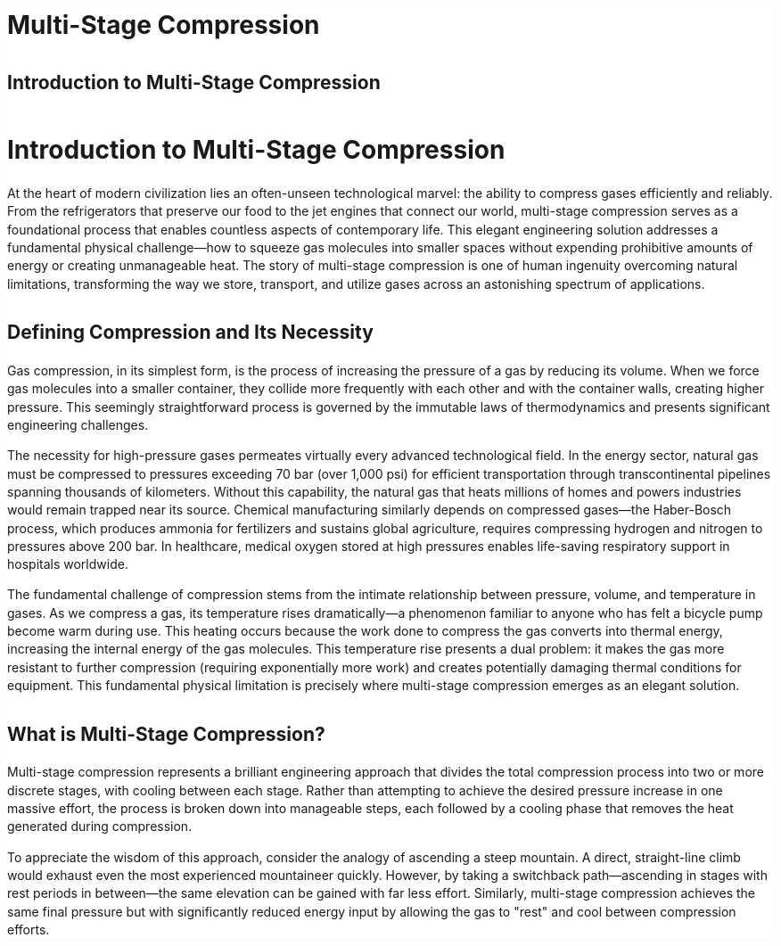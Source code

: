 
# Multi-Stage Compression

## Introduction to Multi-Stage Compression

# Introduction to Multi-Stage Compression

At the heart of modern civilization lies an often-unseen technological marvel: the ability to compress gases efficiently and reliably. From the refrigerators that preserve our food to the jet engines that connect our world, multi-stage compression serves as a foundational process that enables countless aspects of contemporary life. This elegant engineering solution addresses a fundamental physical challenge—how to squeeze gas molecules into smaller spaces without expending prohibitive amounts of energy or creating unmanageable heat. The story of multi-stage compression is one of human ingenuity overcoming natural limitations, transforming the way we store, transport, and utilize gases across an astonishing spectrum of applications.

## Defining Compression and Its Necessity

Gas compression, in its simplest form, is the process of increasing the pressure of a gas by reducing its volume. When we force gas molecules into a smaller container, they collide more frequently with each other and with the container walls, creating higher pressure. This seemingly straightforward process is governed by the immutable laws of thermodynamics and presents significant engineering challenges.

The necessity for high-pressure gases permeates virtually every advanced technological field. In the energy sector, natural gas must be compressed to pressures exceeding 70 bar (over 1,000 psi) for efficient transportation through transcontinental pipelines spanning thousands of kilometers. Without this capability, the natural gas that heats millions of homes and powers industries would remain trapped near its source. Chemical manufacturing similarly depends on compressed gases—the Haber-Bosch process, which produces ammonia for fertilizers and sustains global agriculture, requires compressing hydrogen and nitrogen to pressures above 200 bar. In healthcare, medical oxygen stored at high pressures enables life-saving respiratory support in hospitals worldwide.

The fundamental challenge of compression stems from the intimate relationship between pressure, volume, and temperature in gases. As we compress a gas, its temperature rises dramatically—a phenomenon familiar to anyone who has felt a bicycle pump become warm during use. This heating occurs because the work done to compress the gas converts into thermal energy, increasing the internal energy of the gas molecules. This temperature rise presents a dual problem: it makes the gas more resistant to further compression (requiring exponentially more work) and creates potentially damaging thermal conditions for equipment. This fundamental physical limitation is precisely where multi-stage compression emerges as an elegant solution.

## What is Multi-Stage Compression?

Multi-stage compression represents a brilliant engineering approach that divides the total compression process into two or more discrete stages, with cooling between each stage. Rather than attempting to achieve the desired pressure increase in one massive effort, the process is broken down into manageable steps, each followed by a cooling phase that removes the heat generated during compression.

To appreciate the wisdom of this approach, consider the analogy of ascending a steep mountain. A direct, straight-line climb would exhaust even the most experienced mountaineer quickly. However, by taking a switchback path—ascending in stages with rest periods in between—the same elevation can be gained with far less effort. Similarly, multi-stage compression achieves the same final pressure but with significantly reduced energy input by allowing the gas to "rest" and cool between compression efforts.
